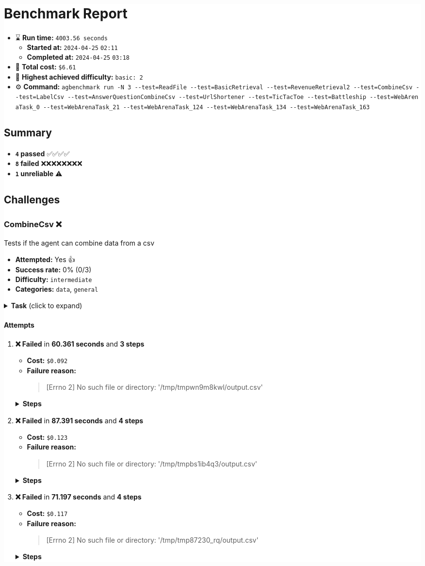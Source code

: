 # Benchmark Report
- ⌛ **Run time:** `4003.56 seconds`
  - **Started at:** `2024-04-25` `02:11`
  - **Completed at:** `2024-04-25` `03:18`
- 💸 **Total cost:** `$6.61`
- 🏅 **Highest achieved difficulty:** `basic: 2`
- ⚙️ **Command:** `agbenchmark run -N 3 --test=ReadFile --test=BasicRetrieval --test=RevenueRetrieval2 --test=CombineCsv --test=LabelCsv --test=AnswerQuestionCombineCsv --test=UrlShortener --test=TicTacToe --test=Battleship --test=WebArenaTask_0 --test=WebArenaTask_21 --test=WebArenaTask_124 --test=WebArenaTask_134 --test=WebArenaTask_163`

## Summary
- **`4` passed** ✅✅✅✅
- **`8` failed** ❌❌❌❌❌❌❌❌
- **`1` unreliable** ⚠️

## Challenges

### CombineCsv ❌
Tests if the agent can combine data from a csv

- **Attempted:** Yes 👍
- **Success rate:** 0% (0/3)
- **Difficulty:** `intermediate`
- **Categories:** `data`, `general`
<details><summary><strong>Task</strong> (click to expand)</summary></details>


#### Attempts

1. **❌ Failed** in **60.361 seconds** and **3 steps**

   - **Cost:** `$0.092`
   - **Failure reason:**
      > [Errno 2] No such file or directory: '/tmp/tmpwn9m8kwl/output.csv'

   <details><summary><strong>Steps</strong></summary></details>

2. **❌ Failed** in **87.391 seconds** and **4 steps**

   - **Cost:** `$0.123`
   - **Failure reason:**
      > [Errno 2] No such file or directory: '/tmp/tmpbs1ib4q3/output.csv'

   <details><summary><strong>Steps</strong></summary></details>

3. **❌ Failed** in **71.197 seconds** and **4 steps**

   - **Cost:** `$0.117`
   - **Failure reason:**
      > [Errno 2] No such file or directory: '/tmp/tmp87230_rq/output.csv'

   <details><summary><strong>Steps</strong></summary></details>
